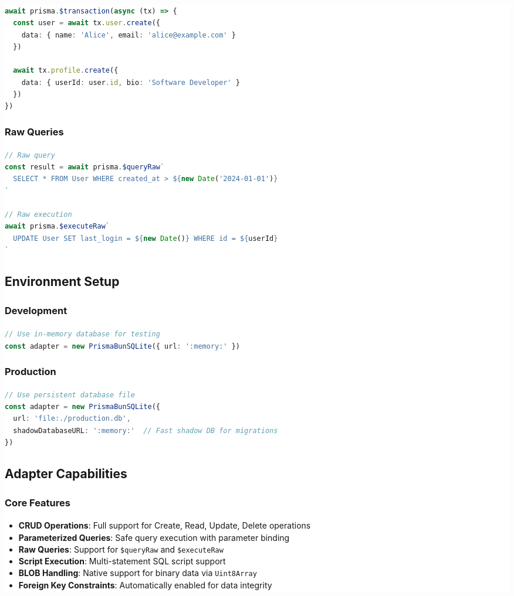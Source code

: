 ```typescript
await prisma.$transaction(async (tx) => {
  const user = await tx.user.create({
    data: { name: 'Alice', email: 'alice@example.com' }
  })
  
  await tx.profile.create({
    data: { userId: user.id, bio: 'Software Developer' }
  })
})
```

### Raw Queries

```typescript
// Raw query
const result = await prisma.$queryRaw`
  SELECT * FROM User WHERE created_at > ${new Date('2024-01-01')}
`

// Raw execution
await prisma.$executeRaw`
  UPDATE User SET last_login = ${new Date()} WHERE id = ${userId}
`
```

## Environment Setup

### Development

```typescript
// Use in-memory database for testing
const adapter = new PrismaBunSQLite({ url: ':memory:' })
```

### Production

```typescript
// Use persistent database file
const adapter = new PrismaBunSQLite({ 
  url: 'file:./production.db',
  shadowDatabaseURL: ':memory:'  // Fast shadow DB for migrations
})
```

## Adapter Capabilities

### Core Features

- **CRUD Operations**: Full support for Create, Read, Update, Delete operations
- **Parameterized Queries**: Safe query execution with parameter binding
- **Raw Queries**: Support for `$queryRaw` and `$executeRaw`
- **Script Execution**: Multi-statement SQL script support
- **BLOB Handling**: Native support for binary data via `Uint8Array`
- **Foreign Key Constraints**: Automatically enabled for data integrity
